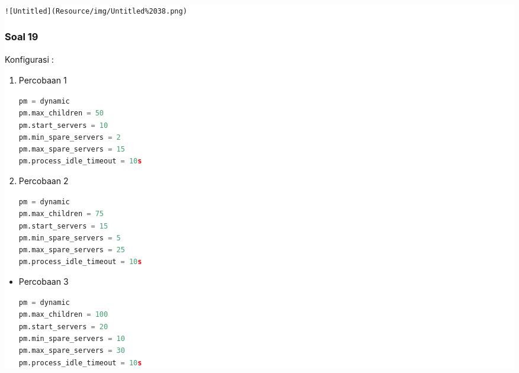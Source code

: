     ![Untitled](Resource/img/Untitled%2038.png)
    

### Soal 19

Konfigurasi :

1. Percobaan 1
    
    ```python
    pm = dynamic
    pm.max_children = 50
    pm.start_servers = 10
    pm.min_spare_servers = 2
    pm.max_spare_servers = 15
    pm.process_idle_timeout = 10s
    ```
    
2. Percobaan 2
    
    ```python
    pm = dynamic
    pm.max_children = 75
    pm.start_servers = 15
    pm.min_spare_servers = 5
    pm.max_spare_servers = 25
    pm.process_idle_timeout = 10s
    ```
    
- Percobaan 3
    
    ```python
    pm = dynamic
    pm.max_children = 100
    pm.start_servers = 20
    pm.min_spare_servers = 10
    pm.max_spare_servers = 30
    pm.process_idle_timeout = 10s
    ```
    